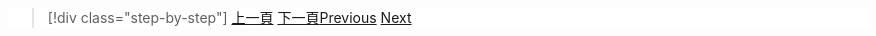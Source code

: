 >[!div class="step-by-step"]
<span data-ttu-id="0f94f-245">[上一頁](create-a-database.md)
[下一頁](use-controllers-and-views-to-implement-a-listingdetails-ui.md)</span><span class="sxs-lookup"><span data-stu-id="0f94f-245">[Previous](create-a-database.md)
[Next](use-controllers-and-views-to-implement-a-listingdetails-ui.md)</span></span>
